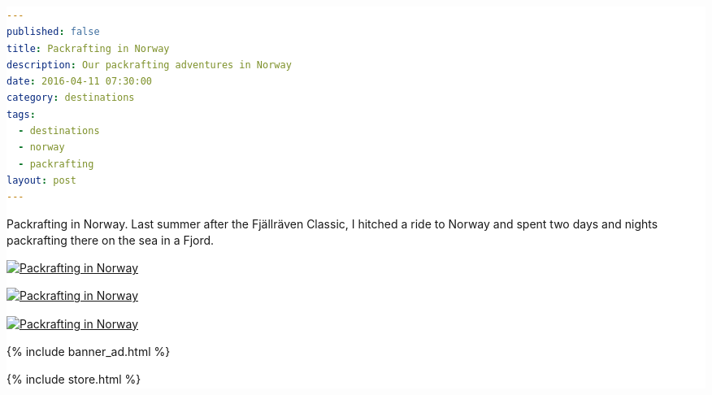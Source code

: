 ```yaml
---
published: false
title: Packrafting in Norway
description: Our packrafting adventures in Norway
date: 2016-04-11 07:30:00
category: destinations
tags:
  - destinations
  - norway
  - packrafting
layout: post
---
```

Packrafting in Norway. Last summer after the Fjällräven Classic, I hitched a ride to Norway and spent two days and nights packrafting there on the sea in a Fjord.

<a data-flickr-embed="true"  href="https://www.flickr.com/photos/90204224@N07/26317839511/in/dateposted-public/" title="Packrafting in Norway"><img src="https://farm2.staticflickr.com/1645/26317839511_8aa4072472_b.jpg" width="100%" alt="Packrafting in Norway"></a><script async src="//embedr.flickr.com/assets/client-code.js" charset="utf-8"></script>

<a data-flickr-embed="true"  href="https://www.flickr.com/photos/90204224@N07/26317799881/in/dateposted-public/" title="Packrafting in Norway"><img src="https://farm2.staticflickr.com/1619/26317799881_be07b5f235_b.jpg" width="100%" alt="Packrafting in Norway"></a><script async src="//embedr.flickr.com/assets/client-code.js" charset="utf-8"></script>


<a data-flickr-embed="true"  href="https://www.flickr.com/photos/90204224@N07/26291655042/in/dateposted-public/" title="Packrafting in Norway"><img src="https://farm2.staticflickr.com/1633/26291655042_c2405fa873_b.jpg" width="100%" alt="Packrafting in Norway"></a><script async src="//embedr.flickr.com/assets/client-code.js" charset="utf-8"></script>

{% include banner_ad.html %}

{% include store.html %}
